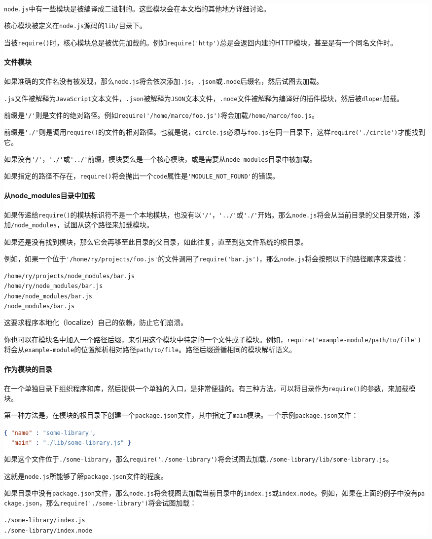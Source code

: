 `node.js`中有一些模块是被编译成二进制的。这些模块会在本文档的其他地方详细讨论。

核心模块被定义在`node.js`源码的`lib/`目录下。

当被`require()`时，核心模块总是被优先加载的。例如`require('http')`总是会返回内建的HTTP模块，甚至是有一个同名文件时。

#### 文件模块

如果准确的文件名没有被发现，那么`node.js`将会依次添加`.js`，`.json`或`.node`后缀名，然后试图去加载。

`.js`文件被解释为`JavaScript`文本文件，`.json`被解释为`JSON`文本文件，`.node`文件被解释为编译好的插件模块，然后被`dlopen`加载。

前缀是`'/'`则是文件的绝对路径。例如`require('/home/marco/foo.js')`将会加载`/home/marco/foo.js`。

前缀是`'./'`则是调用`require()`的文件的相对路径。也就是说，`circle.js`必须与`foo.js`在同一目录下，这样`require('./circle')`才能找到它。

如果没有`'/'`，`'./'`或`'../'`前缀，模块要么是一个核心模块，或是需要从`node_modules`目录中被加载。

如果指定的路径不存在，`require()`将会抛出一个`code`属性是`'MODULE_NOT_FOUND'`的错误。

#### 从node_modules目录中加载

如果传递给`require()`的模块标识符不是一个本地模块，也没有以`'/'`，`'../'`或`'./'`开始。那么`node.js`将会从当前目录的父目录开始，添加`/node_modules`，试图从这个路径来加载模块。

如果还是没有找到模块，那么它会再移至此目录的父目录，如此往复，直至到达文件系统的根目录。

例如，如果一个位于`'/home/ry/projects/foo.js'`的文件调用了`require('bar.js')`，那么`node.js`将会按照以下的路径顺序来查找：

```SHELL
/home/ry/projects/node_modules/bar.js
/home/ry/node_modules/bar.js
/home/node_modules/bar.js
/node_modules/bar.js
```

这要求程序本地化（localize）自己的依赖，防止它们崩溃。

你也可以在模块名中加入一个路径后缀，来引用这个模块中特定的一个文件或子模块。例如，`require('example-module/path/to/file')`将会从`example-module`的位置解析相对路径`path/to/file`。路径后缀遵循相同的模块解析语义。

#### 作为模块的目录

在一个单独目录下组织程序和库，然后提供一个单独的入口，是非常便捷的。有三种方法，可以将目录作为`require()`的参数，来加载模块。

第一种方法是，在模块的根目录下创建一个`package.json`文件，其中指定了`main`模块。一个示例`package.json`文件：

```json
{ "name" : "some-library",
  "main" : "./lib/some-library.js" }
```

如果这个文件位于`./some-library`，那么`require('./some-library')`将会试图去加载`./some-library/lib/some-library.js`。

这就是`node.js`所能够了解`package.json`文件的程度。

如果目录中没有`package.json`文件，那么`node.js`将会视图去加载当前目录中的`index.js`或`index.node`。例如，如果在上面的例子中没有`package.json`，那么`require('./some-library')`将会试图加载：

```SHELL
./some-library/index.js
./some-library/index.node
```
